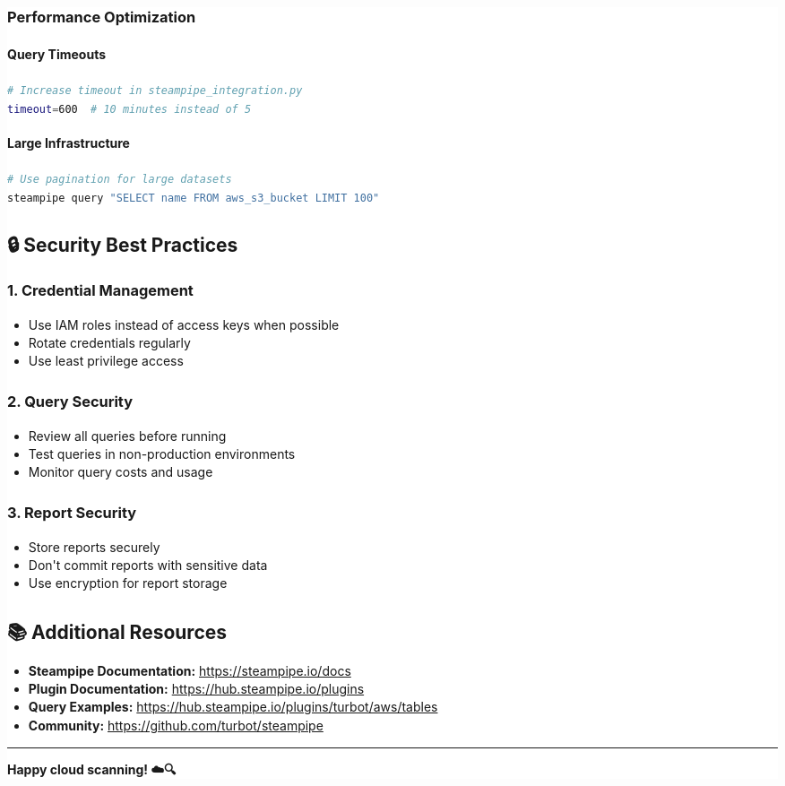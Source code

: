 ### Performance Optimization

#### **Query Timeouts**
```bash
# Increase timeout in steampipe_integration.py
timeout=600  # 10 minutes instead of 5
```

#### **Large Infrastructure**
```bash
# Use pagination for large datasets
steampipe query "SELECT name FROM aws_s3_bucket LIMIT 100"
```

## 🔒 Security Best Practices

### 1. Credential Management
- Use IAM roles instead of access keys when possible
- Rotate credentials regularly
- Use least privilege access

### 2. Query Security
- Review all queries before running
- Test queries in non-production environments
- Monitor query costs and usage

### 3. Report Security
- Store reports securely
- Don't commit reports with sensitive data
- Use encryption for report storage

## 📚 Additional Resources

- **Steampipe Documentation:** https://steampipe.io/docs
- **Plugin Documentation:** https://hub.steampipe.io/plugins
- **Query Examples:** https://hub.steampipe.io/plugins/turbot/aws/tables
- **Community:** https://github.com/turbot/steampipe

---

**Happy cloud scanning! ☁️🔍** 